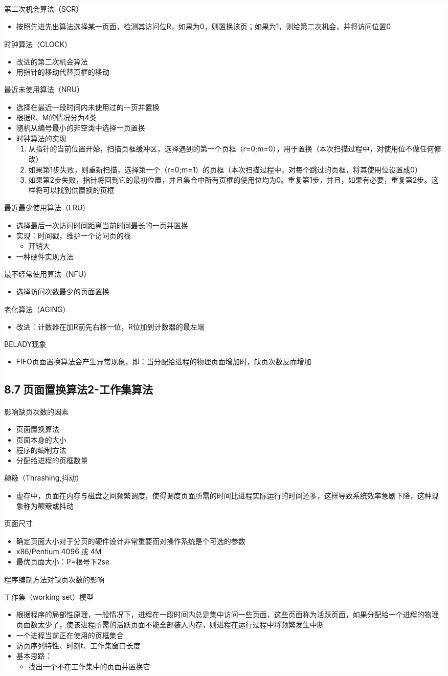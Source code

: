 第二次机会算法（SCR）
* 按照先进先出算法选择某一页面，检测其访问位R，如果为0，则置换该页；如果为1，则给第二次机会，并将访问位置0

时钟算法（CLOCK）
* 改进的第二次机会算法
* 用指针的移动代替页框的移动

最近未使用算法（NRU）
* 选择在最近一段时间内未使用过的一页并置换
* 根据R、M的情况分为4类
* 随机从编号最小的非空类中选择一页置换
* 时钟算法的实现
    1. 从指针的当前位置开始，扫描页框缓冲区，选择遇到的第一个页框（r=0;m=0），用于置换（本次扫描过程中，对使用位不做任何修改）
    2. 如果第1步失败，则重新扫描，选择第一个（r=0;m=1）的页框（本次扫描过程中，对每个跳过的页框，将其使用位设置成0）
    3. 如果第2步失败，指针将回到它的最初位置，并且集合中所有页框的使用位均为0。重复第1步，并且，如果有必要，重复第2步。这样将可以找到供置换的页框

最近最少使用算法（LRU）
* 选择最后一次访问时间距离当前时间最长的一页并置换
* 实现：时间戳，维护一个访问页的栈
    * 开销大
* 一种硬件实现方法

最不经常使用算法（NFU）
* 选择访问次数最少的页面置换

老化算法（AGING）
* 改进：计数器在加R前先右移一位，R位加到计数器的最左端

BELADY现象
* FIFO页面置换算法会产生异常现象，即：当分配给进程的物理页面增加时，缺页次数反而增加

## 8.7 页面置换算法2-工作集算法

影响缺页次数的因素
* 页面置换算法
* 页面本身的大小
* 程序的编制方法
* 分配给进程的页框数量

颠簸（Thrashing,抖动）
* 虚存中，页面在内存与磁盘之间频繁调度，使得调度页面所需的时间比进程实际运行的时间还多，这样导致系统效率急剧下降，这种现象称为颠簸或抖动

页面尺寸
* 确定页面大小对于分页的硬件设计非常重要而对操作系统是个可选的参数
* x86/Pentium 4096 或 4M
* 最优页面大小：P=根号下2se

程序编制方法对缺页次数的影响

工作集（working set）模型
* 根据程序的局部性原理，一般情况下，进程在一段时间内总是集中访问一些页面，这些页面称为活跃页面，如果分配给一个进程的物理页面数太少了，使该进程所需的活跃页面不能全部装入内存，则进程在运行过程中将频繁发生中断
* 一个进程当前正在使用的页框集合
* 访页序列特性、时刻t、工作集窗口长度
* 基本思路：
    * 找出一个不在工作集中的页面并置换它
